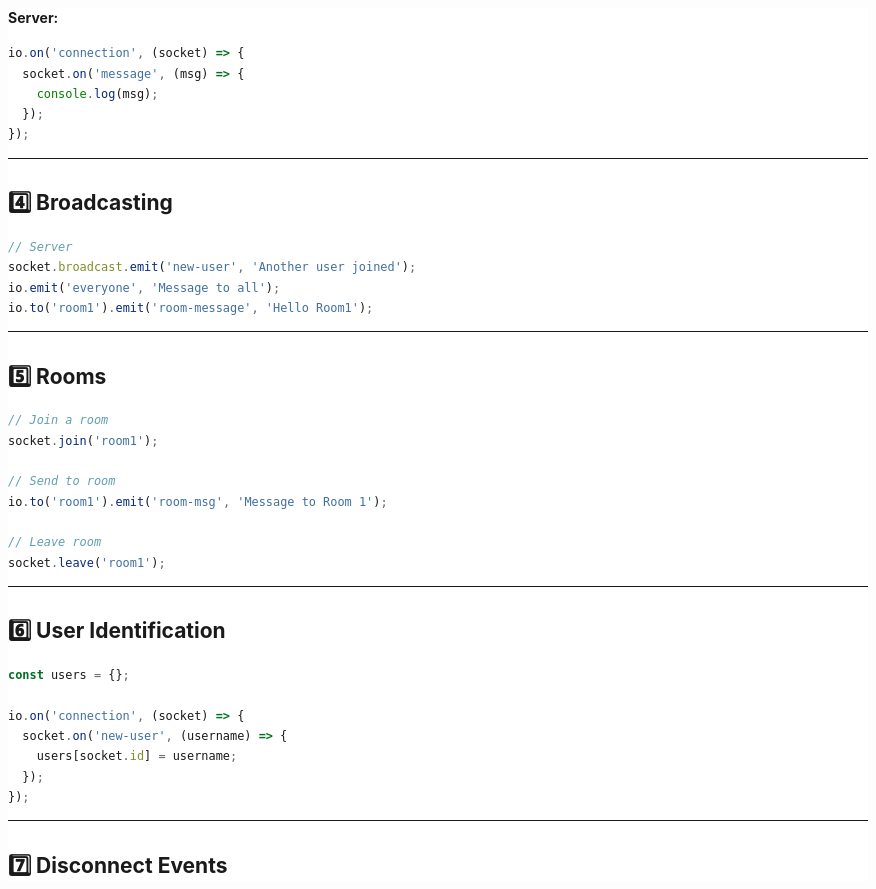 **Server:**

```js
io.on('connection', (socket) => {
  socket.on('message', (msg) => {
    console.log(msg);
  });
});
```

---

## 4️⃣ Broadcasting

```js
// Server
socket.broadcast.emit('new-user', 'Another user joined');
io.emit('everyone', 'Message to all');
io.to('room1').emit('room-message', 'Hello Room1');
```

---

## 5️⃣ Rooms

```js
// Join a room
socket.join('room1');

// Send to room
io.to('room1').emit('room-msg', 'Message to Room 1');

// Leave room
socket.leave('room1');
```

---

## 6️⃣ User Identification

```js
const users = {};

io.on('connection', (socket) => {
  socket.on('new-user', (username) => {
    users[socket.id] = username;
  });
});
```

---

## 7️⃣ Disconnect Events
